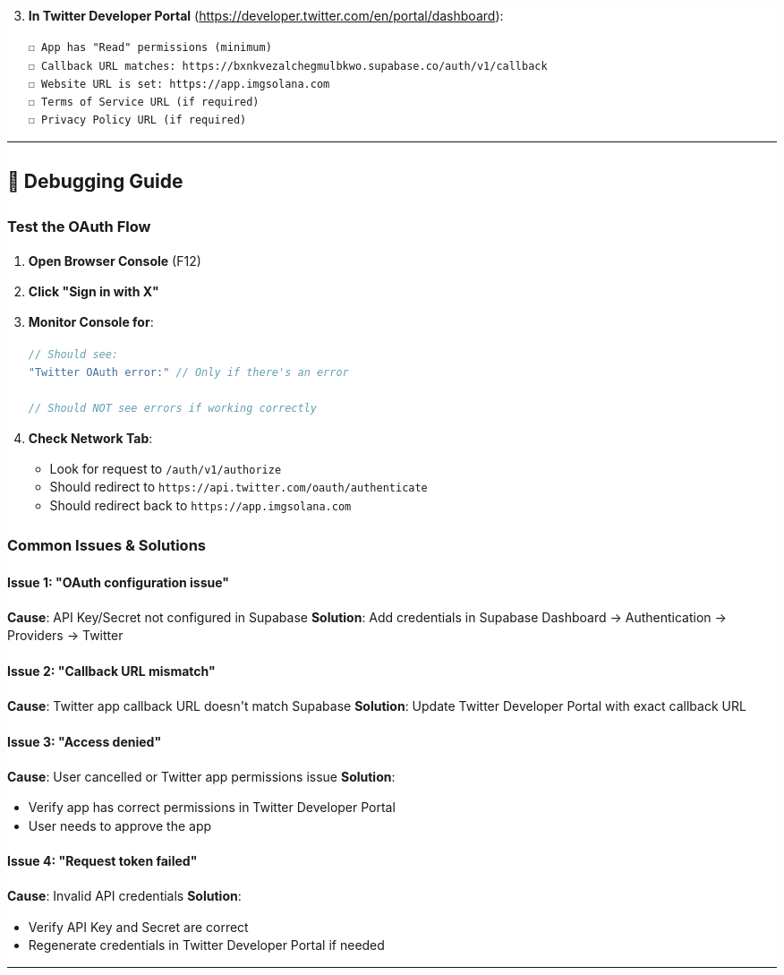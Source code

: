 3. **In Twitter Developer Portal** (https://developer.twitter.com/en/portal/dashboard):
   ```
   ☐ App has "Read" permissions (minimum)
   ☐ Callback URL matches: https://bxnkvezalchegmulbkwo.supabase.co/auth/v1/callback
   ☐ Website URL is set: https://app.imgsolana.com
   ☐ Terms of Service URL (if required)
   ☐ Privacy Policy URL (if required)
   ```

---

## 🐛 Debugging Guide

### Test the OAuth Flow

1. **Open Browser Console** (F12)
2. **Click "Sign in with X"**
3. **Monitor Console for**:
   ```javascript
   // Should see:
   "Twitter OAuth error:" // Only if there's an error
   
   // Should NOT see errors if working correctly
   ```

4. **Check Network Tab**:
   - Look for request to `/auth/v1/authorize`
   - Should redirect to `https://api.twitter.com/oauth/authenticate`
   - Should redirect back to `https://app.imgsolana.com`

### Common Issues & Solutions

#### Issue 1: "OAuth configuration issue"
**Cause**: API Key/Secret not configured in Supabase
**Solution**: Add credentials in Supabase Dashboard → Authentication → Providers → Twitter

#### Issue 2: "Callback URL mismatch"
**Cause**: Twitter app callback URL doesn't match Supabase
**Solution**: Update Twitter Developer Portal with exact callback URL

#### Issue 3: "Access denied"
**Cause**: User cancelled or Twitter app permissions issue
**Solution**: 
- Verify app has correct permissions in Twitter Developer Portal
- User needs to approve the app

#### Issue 4: "Request token failed"
**Cause**: Invalid API credentials
**Solution**: 
- Verify API Key and Secret are correct
- Regenerate credentials in Twitter Developer Portal if needed

---
